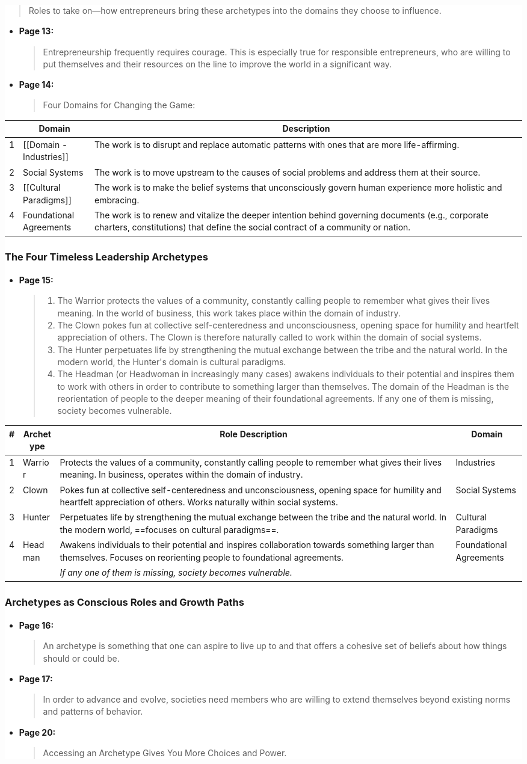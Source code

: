   > Roles to take on—how entrepreneurs bring these archetypes into the domains they choose to influence.
* **Page 13:**
  > Entrepreneurship frequently requires courage. This is especially true for responsible entrepreneurs, who are willing to put themselves and their resources on the line to improve the world in a significant way.
* **Page 14:**
  > Four Domains for Changing the Game:
  

  
|     | Domain                  | Description                                                                                                                                                                           |
| --- | ----------------------- | ------------------------------------------------------------------------------------------------------------------------------------------------------------------------------------- |
| 1   | [[Domain - Industries]] | The work is to disrupt and replace automatic patterns with ones that are more life-affirming.                                                                                         |
| 2   | Social Systems          | The work is to move upstream to the causes of social problems and address them at their source.                                                                                       |
| 3   | [[Cultural Paradigms]]  | The work is to make the belief systems that unconsciously govern human experience more holistic and embracing.                                                                        |
| 4   | Foundational Agreements | The work is to renew and vitalize the deeper intention behind governing documents (e.g., corporate charters, constitutions) that define the social contract of a community or nation. |

### The Four Timeless Leadership Archetypes
* **Page 15:**
  > 1. The Warrior protects the values of a community, constantly calling people to remember what gives their lives meaning. In the world of business, this work takes place within the domain of industry.
  > 2. The Clown pokes fun at collective self-centeredness and unconsciousness, opening space for humility and heartfelt appreciation of others. The Clown is therefore naturally called to work within the domain of social systems.
  > 3. The Hunter perpetuates life by strengthening the mutual exchange between the tribe and the natural world. In the modern world, the Hunter's domain is cultural paradigms.
  > 4. The Headman (or Headwoman in increasingly many cases) awakens individuals to their potential and inspires them to work with others in order to contribute to something larger than themselves. The domain of the Headman is the reorientation of people to the deeper meaning of their foundational agreements.
  >    If any one of them is missing, society becomes vulnerable.
  

| #   | Archetype | Role Description                                                                                                                                                       | Domain                  |
| --- | --------- | ---------------------------------------------------------------------------------------------------------------------------------------------------------------------- | ----------------------- |
| 1   | Warrior   | Protects the values of a community, constantly calling people to remember what gives their lives meaning. In business, operates within the domain of industry.         | Industries              |
| 2   | Clown     | Pokes fun at collective self-centeredness and unconsciousness, opening space for humility and heartfelt appreciation of others. Works naturally within social systems. | Social Systems          |
| 3   | Hunter    | Perpetuates life by strengthening the mutual exchange between the tribe and the natural world. In the modern world, ==focuses on cultural paradigms==.                 | Cultural Paradigms      |
| 4   | Headman   | Awakens individuals to their potential and inspires collaboration towards something larger than themselves. Focuses on reorienting people to foundational agreements.  | Foundational Agreements |
|     |           | *If any one of them is missing, society becomes vulnerable.*                                                                                                           |                         |



### Archetypes as Conscious Roles and Growth Paths
* **Page 16:**
  > An archetype is something that one can aspire to live up to and that offers a cohesive set of beliefs about how things should or could be.
* **Page 17:**
  > In order to advance and evolve, societies need members who are willing to extend themselves beyond existing norms and patterns of behavior.
* **Page 20:**
  > Accessing an Archetype Gives You More Choices and Power.
